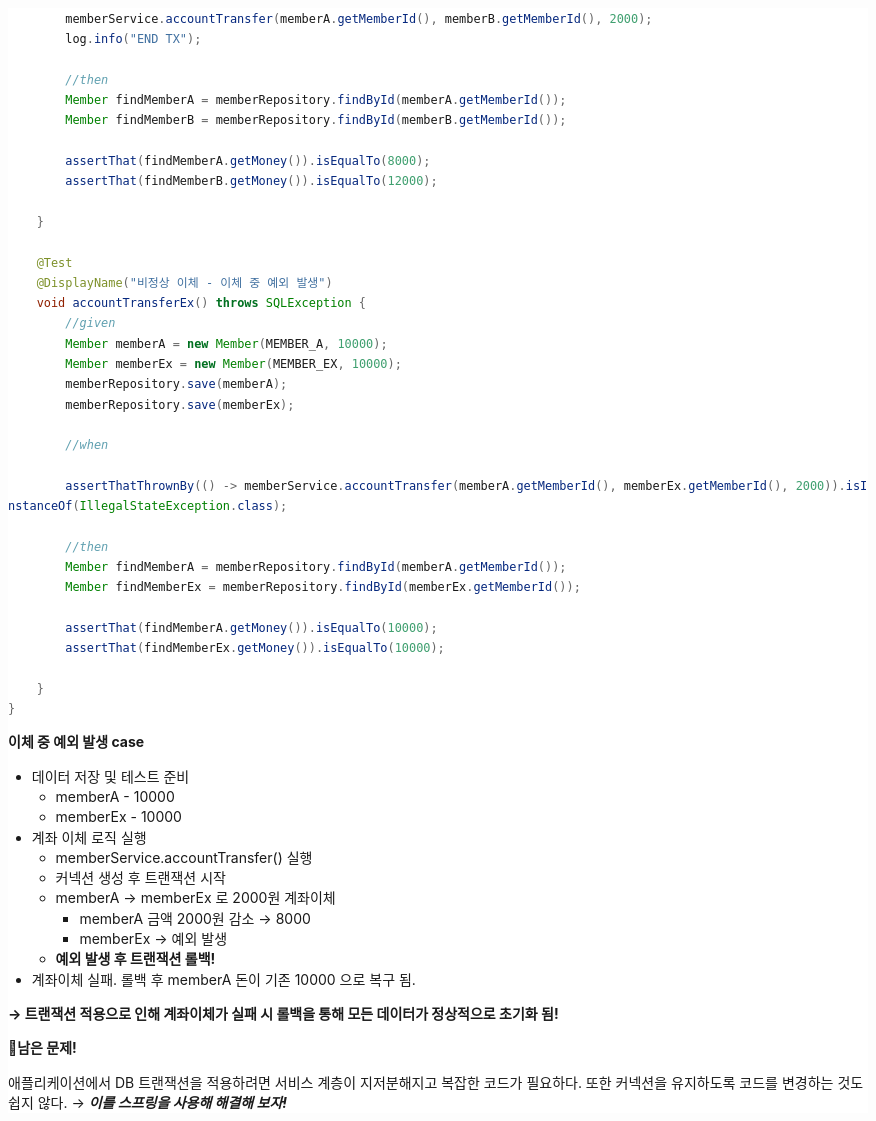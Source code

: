 ```java
        memberService.accountTransfer(memberA.getMemberId(), memberB.getMemberId(), 2000);
        log.info("END TX");

        //then
        Member findMemberA = memberRepository.findById(memberA.getMemberId());
        Member findMemberB = memberRepository.findById(memberB.getMemberId());

        assertThat(findMemberA.getMoney()).isEqualTo(8000);
        assertThat(findMemberB.getMoney()).isEqualTo(12000);

    }

    @Test
    @DisplayName("비정상 이체 - 이체 중 예외 발생")
    void accountTransferEx() throws SQLException {
        //given
        Member memberA = new Member(MEMBER_A, 10000);
        Member memberEx = new Member(MEMBER_EX, 10000);
        memberRepository.save(memberA);
        memberRepository.save(memberEx);

        //when

        assertThatThrownBy(() -> memberService.accountTransfer(memberA.getMemberId(), memberEx.getMemberId(), 2000)).isInstanceOf(IllegalStateException.class);

        //then
        Member findMemberA = memberRepository.findById(memberA.getMemberId());
        Member findMemberEx = memberRepository.findById(memberEx.getMemberId());

        assertThat(findMemberA.getMoney()).isEqualTo(10000);
        assertThat(findMemberEx.getMoney()).isEqualTo(10000);

    }
}
```

**이체 중 예외 발생 case**

- 데이터 저장 및 테스트 준비
    - memberA - 10000
    - memberEx - 10000
- 계좌 이체 로직 실행
    - memberService.accountTransfer() 실행
    - 커넥션 생성 후 트랜잭션 시작
    - memberA → memberEx 로 2000원 계좌이체
        - memberA  금액 2000원 감소 → 8000
        - memberEx → 예외 발생
    - **예외 발생 후 트랜잭션 롤백!**
- 계좌이체 실패. 롤백 후 memberA 돈이 기존 10000 으로 복구 됨.

**→ 트랜잭션 적용으로 인해 계좌이체가 실패 시 롤백을 통해 모든 데이터가 정상적으로 초기화 됨!**

🚨**남은 문제!**

애플리케이션에서 DB 트랜잭션을 적용하려면 서비스 계층이 지저분해지고 복잡한 코드가 필요하다. 또한 커넥션을 유지하도록 코드를 변경하는 것도 쉽지 않다. → ***이를 스프링을 사용해 해결해 보자!***
